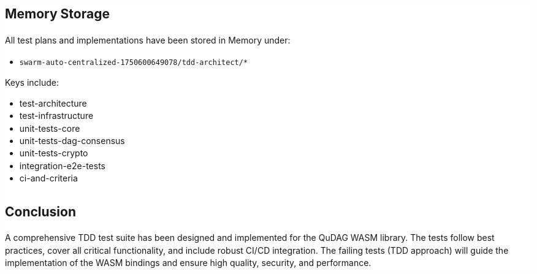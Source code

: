 ## Memory Storage

All test plans and implementations have been stored in Memory under:
- `swarm-auto-centralized-1750600649078/tdd-architect/*`

Keys include:
- test-architecture
- test-infrastructure
- unit-tests-core
- unit-tests-dag-consensus
- unit-tests-crypto
- integration-e2e-tests
- ci-and-criteria

## Conclusion

A comprehensive TDD test suite has been designed and implemented for the QuDAG WASM library. The tests follow best practices, cover all critical functionality, and include robust CI/CD integration. The failing tests (TDD approach) will guide the implementation of the WASM bindings and ensure high quality, security, and performance.